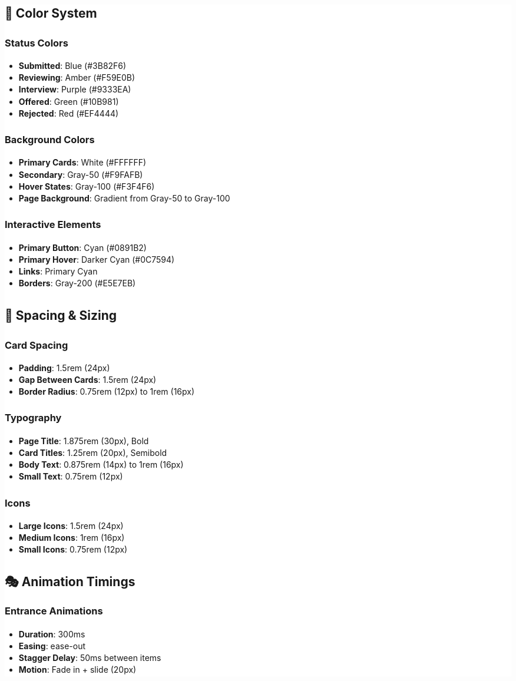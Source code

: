 ## 🎨 Color System

### Status Colors
- **Submitted**: Blue (#3B82F6)
- **Reviewing**: Amber (#F59E0B)
- **Interview**: Purple (#9333EA)
- **Offered**: Green (#10B981)
- **Rejected**: Red (#EF4444)

### Background Colors
- **Primary Cards**: White (#FFFFFF)
- **Secondary**: Gray-50 (#F9FAFB)
- **Hover States**: Gray-100 (#F3F4F6)
- **Page Background**: Gradient from Gray-50 to Gray-100

### Interactive Elements
- **Primary Button**: Cyan (#0891B2)
- **Primary Hover**: Darker Cyan (#0C7594)
- **Links**: Primary Cyan
- **Borders**: Gray-200 (#E5E7EB)

## 📏 Spacing & Sizing

### Card Spacing
- **Padding**: 1.5rem (24px)
- **Gap Between Cards**: 1.5rem (24px)
- **Border Radius**: 0.75rem (12px) to 1rem (16px)

### Typography
- **Page Title**: 1.875rem (30px), Bold
- **Card Titles**: 1.25rem (20px), Semibold
- **Body Text**: 0.875rem (14px) to 1rem (16px)
- **Small Text**: 0.75rem (12px)

### Icons
- **Large Icons**: 1.5rem (24px)
- **Medium Icons**: 1rem (16px)
- **Small Icons**: 0.75rem (12px)

## 🎭 Animation Timings

### Entrance Animations
- **Duration**: 300ms
- **Easing**: ease-out
- **Stagger Delay**: 50ms between items
- **Motion**: Fade in + slide (20px)

